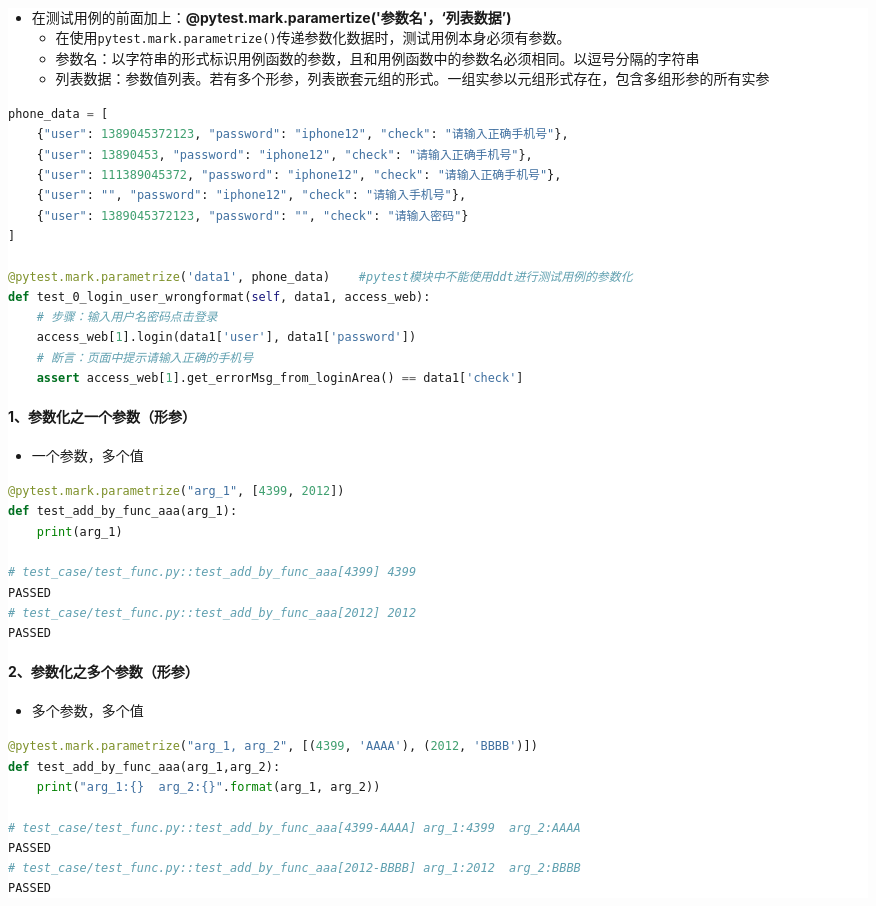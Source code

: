 * 在测试用例的前面加上：**@pytest.mark.paramertize('参数名'，‘列表数据’)**
  * 在使用`pytest.mark.parametrize()`传递参数化数据时，测试用例本身必须有参数。
  * 参数名：以字符串的形式标识用例函数的参数，且和用例函数中的参数名必须相同。以逗号分隔的字符串
  * 列表数据：参数值列表。若有多个形参，列表嵌套元组的形式。一组实参以元组形式存在，包含多组形参的所有实参

~~~python
phone_data = [
    {"user": 1389045372123, "password": "iphone12", "check": "请输入正确手机号"},
    {"user": 13890453, "password": "iphone12", "check": "请输入正确手机号"},
    {"user": 111389045372, "password": "iphone12", "check": "请输入正确手机号"},
    {"user": "", "password": "iphone12", "check": "请输入手机号"},
    {"user": 1389045372123, "password": "", "check": "请输入密码"}
]

@pytest.mark.parametrize('data1', phone_data)    #pytest模块中不能使用ddt进行测试用例的参数化
def test_0_login_user_wrongformat(self, data1, access_web):
    # 步骤：输入用户名密码点击登录
    access_web[1].login(data1['user'], data1['password'])
    # 断言：页面中提示请输入正确的手机号
    assert access_web[1].get_errorMsg_from_loginArea() == data1['check']
~~~



#### 1、参数化之一个参数（形参）

* 一个参数，多个值

~~~python
@pytest.mark.parametrize("arg_1", [4399, 2012])
def test_add_by_func_aaa(arg_1):
	print(arg_1)
	
# test_case/test_func.py::test_add_by_func_aaa[4399] 4399
PASSED
# test_case/test_func.py::test_add_by_func_aaa[2012] 2012
PASSED

~~~



#### 2、参数化之多个参数（形参）

* 多个参数，多个值

~~~python
@pytest.mark.parametrize("arg_1, arg_2", [(4399, 'AAAA'), (2012, 'BBBB')])
def test_add_by_func_aaa(arg_1,arg_2):
	print("arg_1:{}  arg_2:{}".format(arg_1, arg_2))
    
# test_case/test_func.py::test_add_by_func_aaa[4399-AAAA] arg_1:4399  arg_2:AAAA
PASSED
# test_case/test_func.py::test_add_by_func_aaa[2012-BBBB] arg_1:2012  arg_2:BBBB
PASSED

~~~
